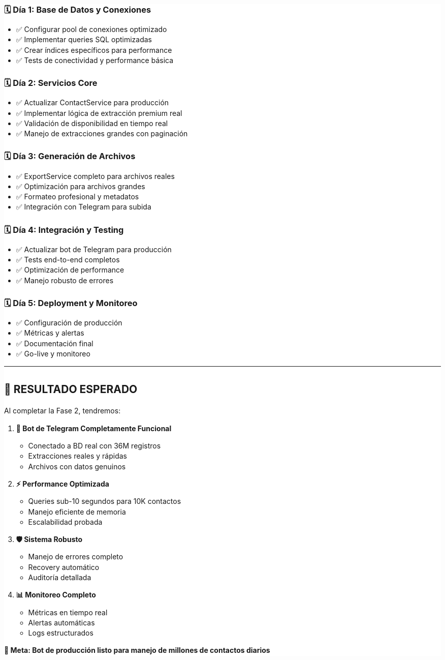 ### **🗓️ Día 1: Base de Datos y Conexiones**
- ✅ Configurar pool de conexiones optimizado
- ✅ Implementar queries SQL optimizadas
- ✅ Crear índices específicos para performance
- ✅ Tests de conectividad y performance básica

### **🗓️ Día 2: Servicios Core**
- ✅ Actualizar ContactService para producción
- ✅ Implementar lógica de extracción premium real
- ✅ Validación de disponibilidad en tiempo real
- ✅ Manejo de extracciones grandes con paginación

### **🗓️ Día 3: Generación de Archivos**
- ✅ ExportService completo para archivos reales
- ✅ Optimización para archivos grandes
- ✅ Formateo profesional y metadatos
- ✅ Integración con Telegram para subida

### **🗓️ Día 4: Integración y Testing**
- ✅ Actualizar bot de Telegram para producción
- ✅ Tests end-to-end completos
- ✅ Optimización de performance
- ✅ Manejo robusto de errores

### **🗓️ Día 5: Deployment y Monitoreo**
- ✅ Configuración de producción
- ✅ Métricas y alertas
- ✅ Documentación final
- ✅ Go-live y monitoreo

---

## 🎊 **RESULTADO ESPERADO**

Al completar la Fase 2, tendremos:

1. **🤖 Bot de Telegram Completamente Funcional**
   - Conectado a BD real con 36M registros
   - Extracciones reales y rápidas
   - Archivos con datos genuinos

2. **⚡ Performance Optimizada**
   - Queries sub-10 segundos para 10K contactos
   - Manejo eficiente de memoria
   - Escalabilidad probada

3. **🛡️ Sistema Robusto**
   - Manejo de errores completo
   - Recovery automático
   - Auditoría detallada

4. **📊 Monitoreo Completo**
   - Métricas en tiempo real
   - Alertas automáticas
   - Logs estructurados

**🎯 Meta: Bot de producción listo para manejo de millones de contactos diarios**